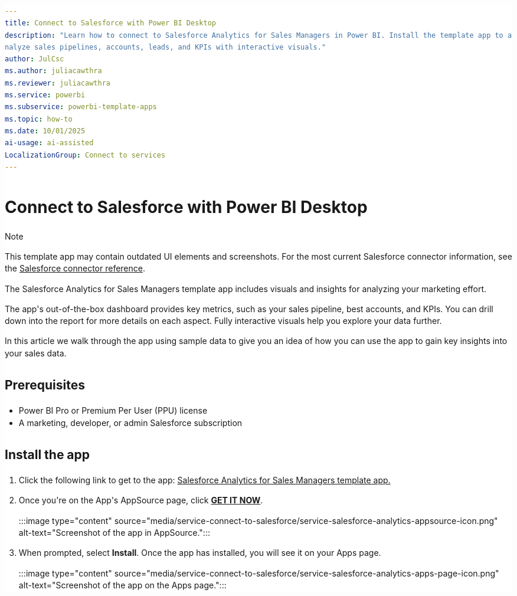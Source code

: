 ```yaml
---
title: Connect to Salesforce with Power BI Desktop
description: "Learn how to connect to Salesforce Analytics for Sales Managers in Power BI. Install the template app to analyze sales pipelines, accounts, leads, and KPIs with interactive visuals."
author: JulCsc
ms.author: juliacawthra
ms.reviewer: juliacawthra
ms.service: powerbi
ms.subservice: powerbi-template-apps
ms.topic: how-to
ms.date: 10/01/2025
ai-usage: ai-assisted
LocalizationGroup: Connect to services
---
```


# Connect to Salesforce with Power BI Desktop

> [!NOTE]
> This template app may contain outdated UI elements and screenshots. For the most current Salesforce connector information, see the [Salesforce connector reference](/power-query/connectors/salesforcereports).

The Salesforce Analytics for Sales Managers template app includes visuals and insights for analyzing your marketing effort.

The app's out-of-the-box dashboard provides key metrics, such as your sales pipeline, best accounts, and KPIs. You can drill down into the report for more details on each aspect. Fully interactive visuals help you explore your data further.

In this article we walk through the app using sample data to give you an idea of how you can use the app to gain key insights into your sales data.

## Prerequisites

- Power BI Pro or Premium Per User (PPU) license
- A marketing, developer, or admin Salesforce subscription

## Install the app

1. Click the following link to get to the app: [Salesforce Analytics for Sales Managers template app.](https://app.powerbi.com/groups/me/getapps/services/pbi-contentpacks.salesforceanalytics)
1. Once you're on the App's AppSource page, click [**GET IT NOW**](https://app.powerbi.com/groups/me/getapps/services/pbi-contentpacks.salesforceanalytics).

    :::image type="content" source="media/service-connect-to-salesforce/service-salesforce-analytics-appsource-icon.png" alt-text="Screenshot of the app in AppSource.":::

1. When prompted, select **Install**. Once the app has installed, you will see it on your Apps page.

   :::image type="content" source="media/service-connect-to-salesforce/service-salesforce-analytics-apps-page-icon.png" alt-text="Screenshot of the app on the Apps page.":::
